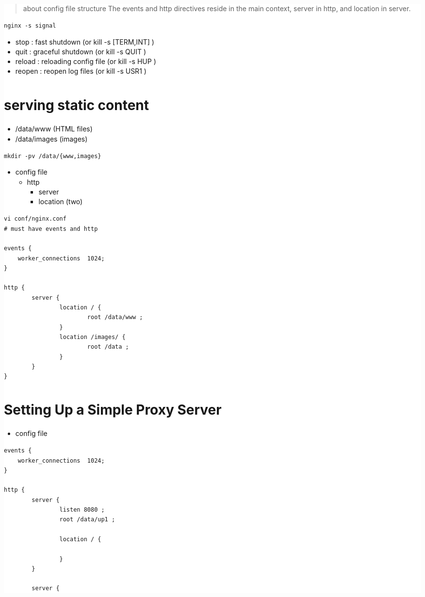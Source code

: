 >about config file structure
>The events and http directives reside in the main context, server in http, and location in server.


```
nginx -s signal
```

- stop : fast shutdown (or kill -s [TERM,INT] <master pid>)
- quit : graceful shutdown  (or kill -s QUIT <master pid>)
- reload : reloading config file (or kill -s HUP <master pid>)
- reopen : reopen log files (or kill -s USR1 <master pid>)

serving static content
===

- /data/www (HTML files) 
- /data/images (images)

```
mkdir -pv /data/{www,images}
```

- config file
  - http
    - server
    - location (two)

```
vi conf/nginx.conf
# must have events and http

events {
    worker_connections  1024;
}

http {
        server {
                location / {
                        root /data/www ;
                }
                location /images/ {
                        root /data ;
                }
        }
}

```

Setting Up a Simple Proxy Server
===

- config file

```
events {
    worker_connections  1024;
}

http {
        server {
                listen 8080 ;
                root /data/up1 ;
                        
                location / {
                                
                }       
        }       

        server {
```